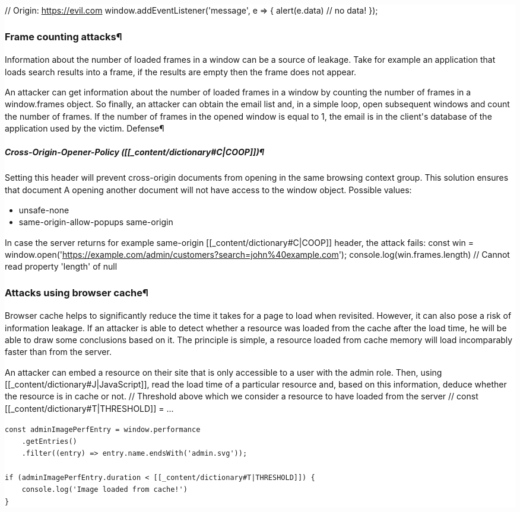 // Origin: https://evil.com
window.addEventListener('message', e => {
    alert(e.data) // no data!
});

### Frame counting attacks¶
Information about the number of loaded frames in a window can be a source of leakage. Take for example an application that loads search results into a frame, if the results are empty then the frame does not appear.

An attacker can get information about the number of loaded frames in a window by counting the number of frames in a window.frames object.
So finally, an attacker can obtain the email list and, in a simple loop, open subsequent windows and count the number of frames. If the number of frames in the opened window is equal to 1, the email is in the client's database of the application used by the victim.
Defense¶
##### Cross-Origin-Opener-Policy ([[_content/dictionary#C|COOP]])¶
Setting this header will prevent cross-origin documents from opening in the same browsing context group. This solution ensures that document A opening another document will not have access to the window object. Possible values:

- unsafe-none
- same-origin-allow-popups
same-origin

In case the server returns for example same-origin [[_content/dictionary#C|COOP]] header, the attack fails:
const win = window.open('https://example.com/admin/customers?search=john%40example.com');
console.log(win.frames.length) // Cannot read property 'length' of null

### Attacks using browser cache¶
Browser cache helps to significantly reduce the time it takes for a page to load when revisited. However, it can also pose a risk of information leakage. If an attacker is able to detect whether a resource was loaded from the cache after the load time, he will be able to draw some conclusions based on it.
The principle is simple, a resource loaded from cache memory will load incomparably faster than from the server.

An attacker can embed a resource on their site that is only accessible to a user with the admin role. Then, using [[_content/dictionary#J|JavaScript]], read the load time of a particular resource and, based on this information, deduce whether the resource is in cache or not.
    // Threshold above which we consider a resource to have loaded from the server
    // const [[_content/dictionary#T|THRESHOLD]] = ...

    const adminImagePerfEntry = window.performance
        .getEntries()
        .filter((entry) => entry.name.endsWith('admin.svg'));

    if (adminImagePerfEntry.duration < [[_content/dictionary#T|THRESHOLD]]) {
        console.log('Image loaded from cache!')
    }
